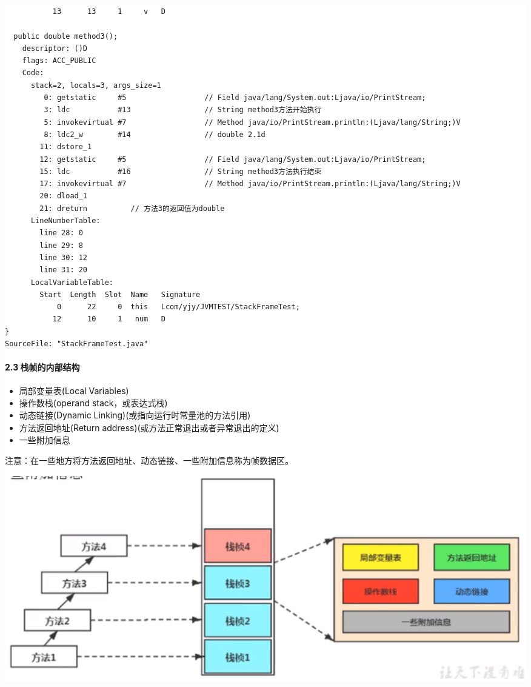 ```
           13      13     1     v   D

  public double method3();
    descriptor: ()D
    flags: ACC_PUBLIC
    Code:
      stack=2, locals=3, args_size=1
         0: getstatic     #5                  // Field java/lang/System.out:Ljava/io/PrintStream;
         3: ldc           #13                 // String method3方法开始执行
         5: invokevirtual #7                  // Method java/io/PrintStream.println:(Ljava/lang/String;)V
         8: ldc2_w        #14                 // double 2.1d
        11: dstore_1
        12: getstatic     #5                  // Field java/lang/System.out:Ljava/io/PrintStream;
        15: ldc           #16                 // String method3方法执行结束
        17: invokevirtual #7                  // Method java/io/PrintStream.println:(Ljava/lang/String;)V
        20: dload_1
        21: dreturn          // 方法3的返回值为double
      LineNumberTable:
        line 28: 0
        line 29: 8
        line 30: 12
        line 31: 20
      LocalVariableTable:
        Start  Length  Slot  Name   Signature
            0      22     0  this   Lcom/yjy/JVMTEST/StackFrameTest;
           12      10     1   num   D
}
SourceFile: "StackFrameTest.java"

```



#### 2.3 栈帧的内部结构

- 局部变量表(Local Variables)
- 操作数栈(operand stack，或表达式栈)
- 动态链接(Dynamic Linking)(或指向运行时常量池的方法引用)
- 方法返回地址(Return address)(或方法正常退出或者异常退出的定义)
- 一些附加信息

注意：在一些地方将方法返回地址、动态链接、一些附加信息称为帧数据区。

![image-20240627002421703](%E4%BA%94%E3%80%81%E8%99%9A%E6%8B%9F%E6%9C%BA%E6%A0%88.assets/image-20240627002421703.png)
